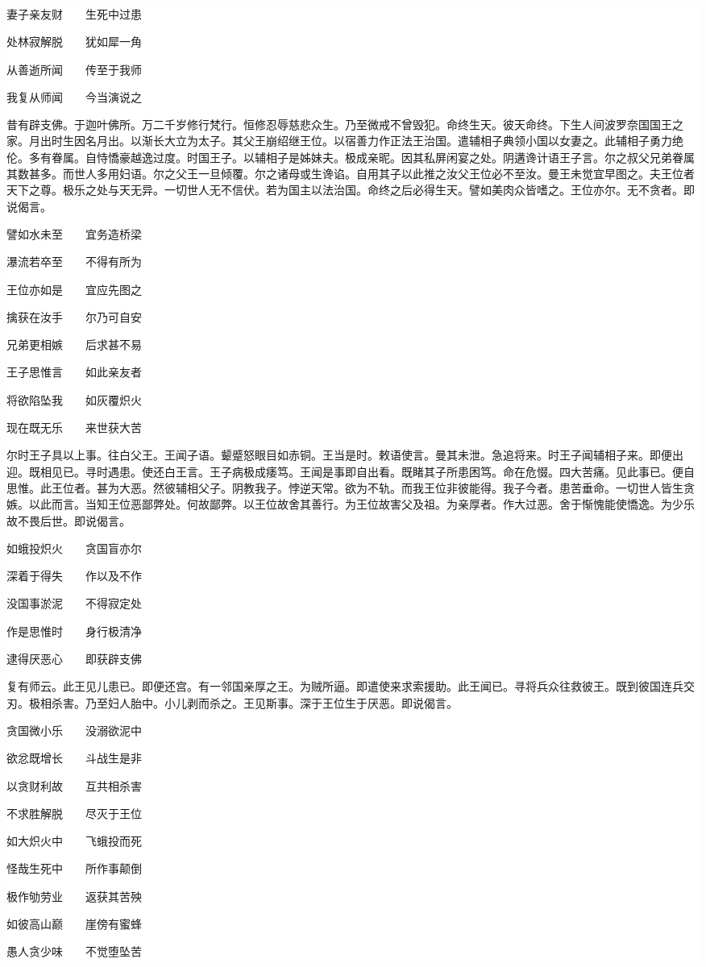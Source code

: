 妻子亲友财　　生死中过患  

处林寂解脱　　犹如犀一角  

从善逝所闻　　传至于我师  

我复从师闻　　今当演说之  

昔有辟支佛。于迦叶佛所。万二千岁修行梵行。恒修忍辱慈悲众生。乃至微戒不曾毁犯。命终生天。彼天命终。下生人间波罗奈国国王之家。月出时生因名月出。以渐长大立为太子。其父王崩绍继王位。以宿善力作正法王治国。遣辅相子典领小国以女妻之。此辅相子勇力绝伦。多有眷属。自恃憍豪越逸过度。时国王子。以辅相子是姊妹夫。极成亲昵。因其私屏闲宴之处。阴遘谗计语王子言。尔之叔父兄弟眷属其数甚多。而世人多用妇语。尔之父王一旦倾覆。尔之诸母或生谗谄。自用其子以此推之汝父王位必不至汝。曼王未觉宜早图之。夫王位者天下之尊。极乐之处与天无异。一切世人无不信伏。若为国主以法治国。命终之后必得生天。譬如美肉众皆嗜之。王位亦尔。无不贪者。即说偈言。  

譬如水未至　　宜务造桥梁  

瀑流若卒至　　不得有所为  

王位亦如是　　宜应先图之  

擒获在汝手　　尔乃可自安  

兄弟更相嫉　　后求甚不易  

王子思惟言　　如此亲友者  

将欲陷坠我　　如灰覆炽火  

现在既无乐　　来世获大苦  

尔时王子具以上事。往白父王。王闻子语。颦蹙怒眼目如赤铜。王当是时。敕语使言。曼其未泄。急追将来。时王子闻辅相子来。即便出迎。既相见已。寻时遇患。使还白王言。王子病极成痿笃。王闻是事即自出看。既睹其子所患困笃。命在危惙。四大苦痛。见此事已。便自思惟。此王位者。甚为大恶。然彼辅相父子。阴教我子。悖逆天常。欲为不轨。而我王位非彼能得。我子今者。患苦垂命。一切世人皆生贪嫉。以此而言。当知王位恶鄙弊处。何故鄙弊。以王位故舍其善行。为王位故害父及祖。为亲厚者。作大过恶。舍于惭愧能使憍逸。为少乐故不畏后世。即说偈言。  

如蛾投炽火　　贪国盲亦尔  

深着于得失　　作以及不作  

没国事淤泥　　不得寂定处  

作是思惟时　　身行极清净  

逮得厌恶心　　即获辟支佛  

复有师云。此王见儿患已。即便还宫。有一邻国亲厚之王。为贼所逼。即遣使来求索援助。此王闻已。寻将兵众往救彼王。既到彼国连兵交刃。极相杀害。乃至妇人胎中。小儿剥而杀之。王见斯事。深于王位生于厌恶。即说偈言。  

贪国微小乐　　没溺欲泥中  

欲忿既增长　　斗战生是非  

以贪财利故　　互共相杀害  

不求胜解脱　　尽灭于王位  

如大炽火中　　飞蛾投而死  

怪哉生死中　　所作事颠倒  

极作劬劳业　　返获其苦殃  

如彼高山巅　　崖傍有蜜蜂  

愚人贪少味　　不觉堕坠苦  
